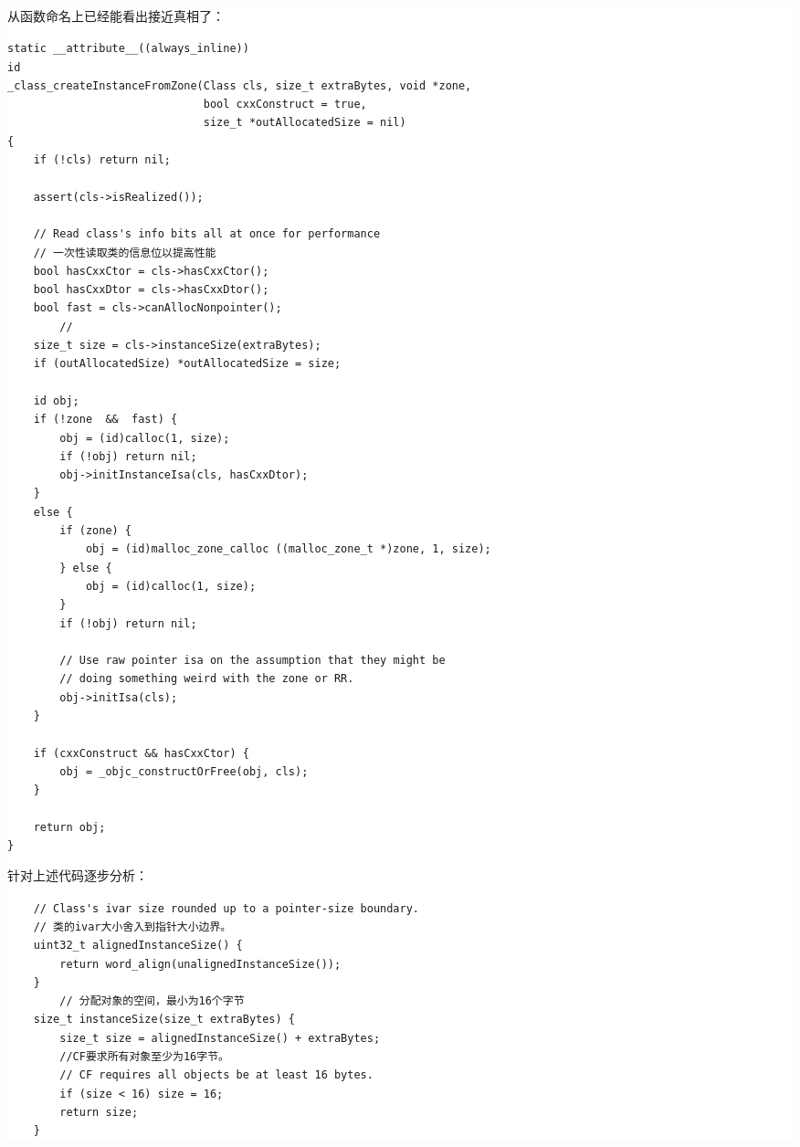 从函数命名上已经能看出接近真相了：

```
static __attribute__((always_inline)) 
id
_class_createInstanceFromZone(Class cls, size_t extraBytes, void *zone, 
                              bool cxxConstruct = true, 
                              size_t *outAllocatedSize = nil)
{
    if (!cls) return nil;

    assert(cls->isRealized());

    // Read class's info bits all at once for performance
    // 一次性读取类的信息位以提高性能
    bool hasCxxCtor = cls->hasCxxCtor();
    bool hasCxxDtor = cls->hasCxxDtor();
    bool fast = cls->canAllocNonpointer();
		// 
    size_t size = cls->instanceSize(extraBytes);
    if (outAllocatedSize) *outAllocatedSize = size;

    id obj;
    if (!zone  &&  fast) {
        obj = (id)calloc(1, size);
        if (!obj) return nil;
        obj->initInstanceIsa(cls, hasCxxDtor);
    } 
    else {
        if (zone) {
            obj = (id)malloc_zone_calloc ((malloc_zone_t *)zone, 1, size);
        } else {
            obj = (id)calloc(1, size);
        }
        if (!obj) return nil;

        // Use raw pointer isa on the assumption that they might be 
        // doing something weird with the zone or RR.
        obj->initIsa(cls);
    }

    if (cxxConstruct && hasCxxCtor) {
        obj = _objc_constructOrFree(obj, cls);
    }

    return obj;
}
```

针对上述代码逐步分析：

```
    // Class's ivar size rounded up to a pointer-size boundary.
    // 类的ivar大小舍入到指针大小边界。
    uint32_t alignedInstanceSize() {
        return word_align(unalignedInstanceSize());
    }
		// 分配对象的空间，最小为16个字节
    size_t instanceSize(size_t extraBytes) {
        size_t size = alignedInstanceSize() + extraBytes;
        //CF要求所有对象至少为16字节。
        // CF requires all objects be at least 16 bytes.
        if (size < 16) size = 16;
        return size;
    }
```